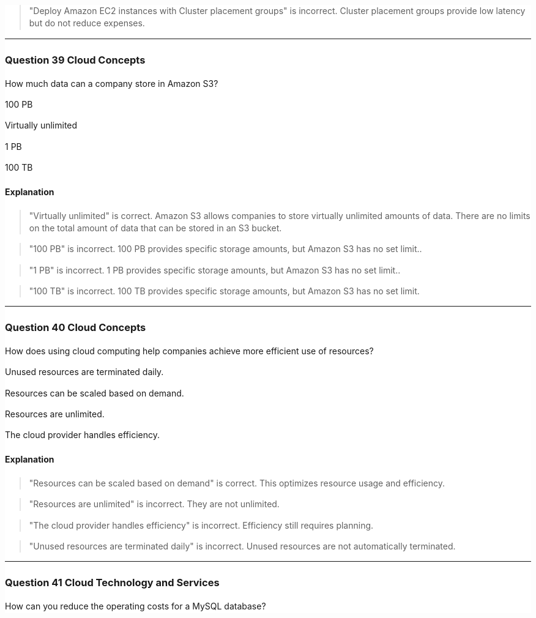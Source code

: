 > "Deploy Amazon EC2 instances with Cluster placement groups" is incorrect. Cluster placement groups provide low latency but do not reduce expenses.

---

### Question 39  Cloud Concepts

How much data can a company store in Amazon S3?

100 PB

Virtually unlimited

1 PB

100 TB

#### Explanation

> "Virtually unlimited" is correct. Amazon S3 allows companies to store virtually unlimited amounts of data. There are no limits on the total amount of data that can be stored in an S3 bucket.

> "100 PB" is incorrect. 100 PB provides specific storage amounts, but Amazon S3 has no set limit..

> "1 PB" is incorrect. 1 PB provides specific storage amounts, but Amazon S3 has no set limit..

> "100 TB" is incorrect. 100 TB provides specific storage amounts, but Amazon S3 has no set limit.

---

### Question 40  Cloud Concepts

How does using cloud computing help companies achieve more efficient use of resources?

Unused resources are terminated daily.

Resources can be scaled based on demand.

Resources are unlimited.

The cloud provider handles efficiency.

#### Explanation

> "Resources can be scaled based on demand" is correct. This optimizes resource usage and efficiency.

> "Resources are unlimited" is incorrect. They are not unlimited.

> "The cloud provider handles efficiency" is incorrect. Efficiency still requires planning.

> "Unused resources are terminated daily" is incorrect. Unused resources are not automatically terminated.

---

### Question 41  Cloud Technology and Services

How can you reduce the operating costs for a MySQL database?
